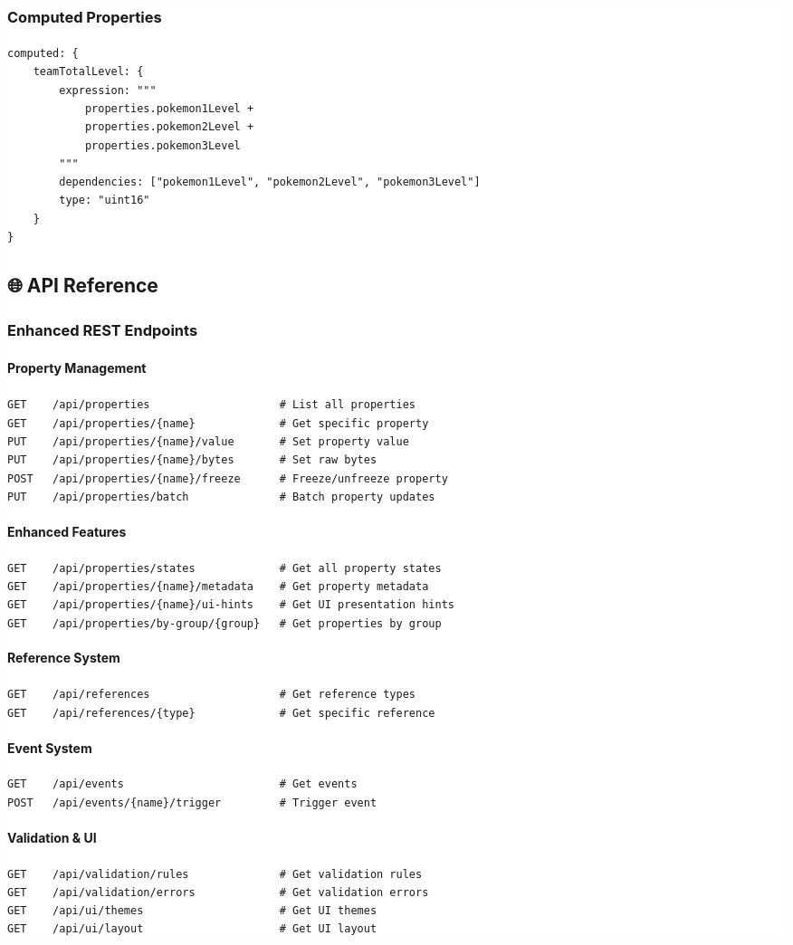 ### Computed Properties

```cue
computed: {
    teamTotalLevel: {
        expression: """
            properties.pokemon1Level + 
            properties.pokemon2Level + 
            properties.pokemon3Level
        """
        dependencies: ["pokemon1Level", "pokemon2Level", "pokemon3Level"]
        type: "uint16"
    }
}
```

## 🌐 API Reference

### Enhanced REST Endpoints

#### Property Management
```http
GET    /api/properties                    # List all properties
GET    /api/properties/{name}             # Get specific property
PUT    /api/properties/{name}/value       # Set property value
PUT    /api/properties/{name}/bytes       # Set raw bytes
POST   /api/properties/{name}/freeze      # Freeze/unfreeze property
PUT    /api/properties/batch              # Batch property updates
```

#### Enhanced Features
```http
GET    /api/properties/states             # Get all property states
GET    /api/properties/{name}/metadata    # Get property metadata
GET    /api/properties/{name}/ui-hints    # Get UI presentation hints
GET    /api/properties/by-group/{group}   # Get properties by group
```

#### Reference System
```http
GET    /api/references                    # Get reference types
GET    /api/references/{type}             # Get specific reference
```

#### Event System
```http
GET    /api/events                        # Get events
POST   /api/events/{name}/trigger         # Trigger event
```

#### Validation & UI
```http
GET    /api/validation/rules              # Get validation rules
GET    /api/validation/errors             # Get validation errors
GET    /api/ui/themes                     # Get UI themes
GET    /api/ui/layout                     # Get UI layout
```
